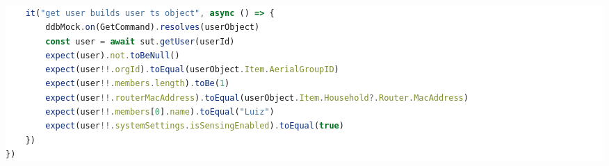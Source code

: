 ```typescript
    it("get user builds user ts object", async () => {
        ddbMock.on(GetCommand).resolves(userObject)
        const user = await sut.getUser(userId)
        expect(user).not.toBeNull()
        expect(user!!.orgId).toEqual(userObject.Item.AerialGroupID)
        expect(user!!.members.length).toBe(1)
        expect(user!!.routerMacAddress).toEqual(userObject.Item.Household?.Router.MacAddress)
        expect(user!!.members[0].name).toEqual("Luiz")
        expect(user!!.systemSettings.isSensingEnabled).toEqual(true)
    })
})
```